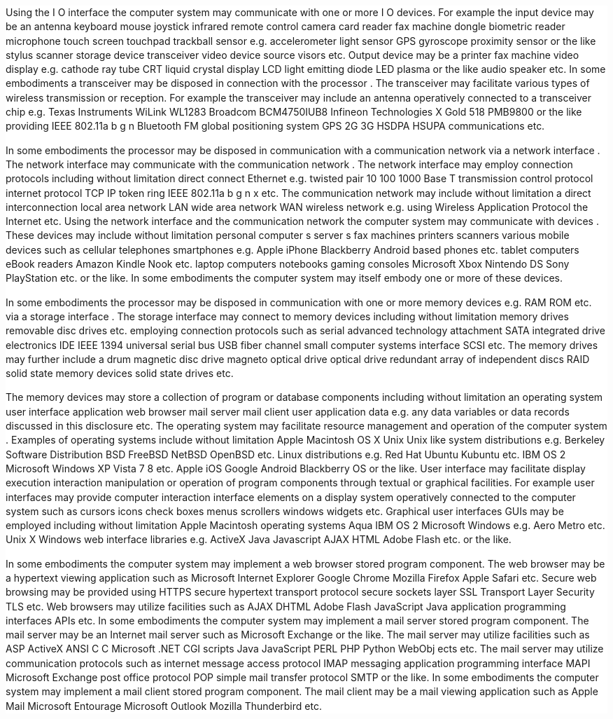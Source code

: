 Using the I O interface the computer system may communicate with one or more I O devices. For example the input device may be an antenna keyboard mouse joystick infrared remote control camera card reader fax machine dongle biometric reader microphone touch screen touchpad trackball sensor e.g. accelerometer light sensor GPS gyroscope proximity sensor or the like stylus scanner storage device transceiver video device source visors etc. Output device may be a printer fax machine video display e.g. cathode ray tube CRT liquid crystal display LCD light emitting diode LED plasma or the like audio speaker etc. In some embodiments a transceiver may be disposed in connection with the processor . The transceiver may facilitate various types of wireless transmission or reception. For example the transceiver may include an antenna operatively connected to a transceiver chip e.g. Texas Instruments WiLink WL1283 Broadcom BCM4750IUB8 Infineon Technologies X Gold 518 PMB9800 or the like providing IEEE 802.11a b g n Bluetooth FM global positioning system GPS 2G 3G HSDPA HSUPA communications etc.

In some embodiments the processor may be disposed in communication with a communication network via a network interface . The network interface may communicate with the communication network . The network interface may employ connection protocols including without limitation direct connect Ethernet e.g. twisted pair 10 100 1000 Base T transmission control protocol internet protocol TCP IP token ring IEEE 802.11a b g n x etc. The communication network may include without limitation a direct interconnection local area network LAN wide area network WAN wireless network e.g. using Wireless Application Protocol the Internet etc. Using the network interface and the communication network the computer system may communicate with devices . These devices may include without limitation personal computer s server s fax machines printers scanners various mobile devices such as cellular telephones smartphones e.g. Apple iPhone Blackberry Android based phones etc. tablet computers eBook readers Amazon Kindle Nook etc. laptop computers notebooks gaming consoles Microsoft Xbox Nintendo DS Sony PlayStation etc. or the like. In some embodiments the computer system may itself embody one or more of these devices.

In some embodiments the processor may be disposed in communication with one or more memory devices e.g. RAM ROM etc. via a storage interface . The storage interface may connect to memory devices including without limitation memory drives removable disc drives etc. employing connection protocols such as serial advanced technology attachment SATA integrated drive electronics IDE IEEE 1394 universal serial bus USB fiber channel small computer systems interface SCSI etc. The memory drives may further include a drum magnetic disc drive magneto optical drive optical drive redundant array of independent discs RAID solid state memory devices solid state drives etc.

The memory devices may store a collection of program or database components including without limitation an operating system user interface application web browser mail server mail client user application data e.g. any data variables or data records discussed in this disclosure etc. The operating system may facilitate resource management and operation of the computer system . Examples of operating systems include without limitation Apple Macintosh OS X Unix Unix like system distributions e.g. Berkeley Software Distribution BSD FreeBSD NetBSD OpenBSD etc. Linux distributions e.g. Red Hat Ubuntu Kubuntu etc. IBM OS 2 Microsoft Windows XP Vista 7 8 etc. Apple iOS Google Android Blackberry OS or the like. User interface may facilitate display execution interaction manipulation or operation of program components through textual or graphical facilities. For example user interfaces may provide computer interaction interface elements on a display system operatively connected to the computer system such as cursors icons check boxes menus scrollers windows widgets etc. Graphical user interfaces GUIs may be employed including without limitation Apple Macintosh operating systems Aqua IBM OS 2 Microsoft Windows e.g. Aero Metro etc. Unix X Windows web interface libraries e.g. ActiveX Java Javascript AJAX HTML Adobe Flash etc. or the like.

In some embodiments the computer system may implement a web browser stored program component. The web browser may be a hypertext viewing application such as Microsoft Internet Explorer Google Chrome Mozilla Firefox Apple Safari etc. Secure web browsing may be provided using HTTPS secure hypertext transport protocol secure sockets layer SSL Transport Layer Security TLS etc. Web browsers may utilize facilities such as AJAX DHTML Adobe Flash JavaScript Java application programming interfaces APIs etc. In some embodiments the computer system may implement a mail server stored program component. The mail server may be an Internet mail server such as Microsoft Exchange or the like. The mail server may utilize facilities such as ASP ActiveX ANSI C C Microsoft .NET CGI scripts Java JavaScript PERL PHP Python WebObj ects etc. The mail server may utilize communication protocols such as internet message access protocol IMAP messaging application programming interface MAPI Microsoft Exchange post office protocol POP simple mail transfer protocol SMTP or the like. In some embodiments the computer system may implement a mail client stored program component. The mail client may be a mail viewing application such as Apple Mail Microsoft Entourage Microsoft Outlook Mozilla Thunderbird etc.

